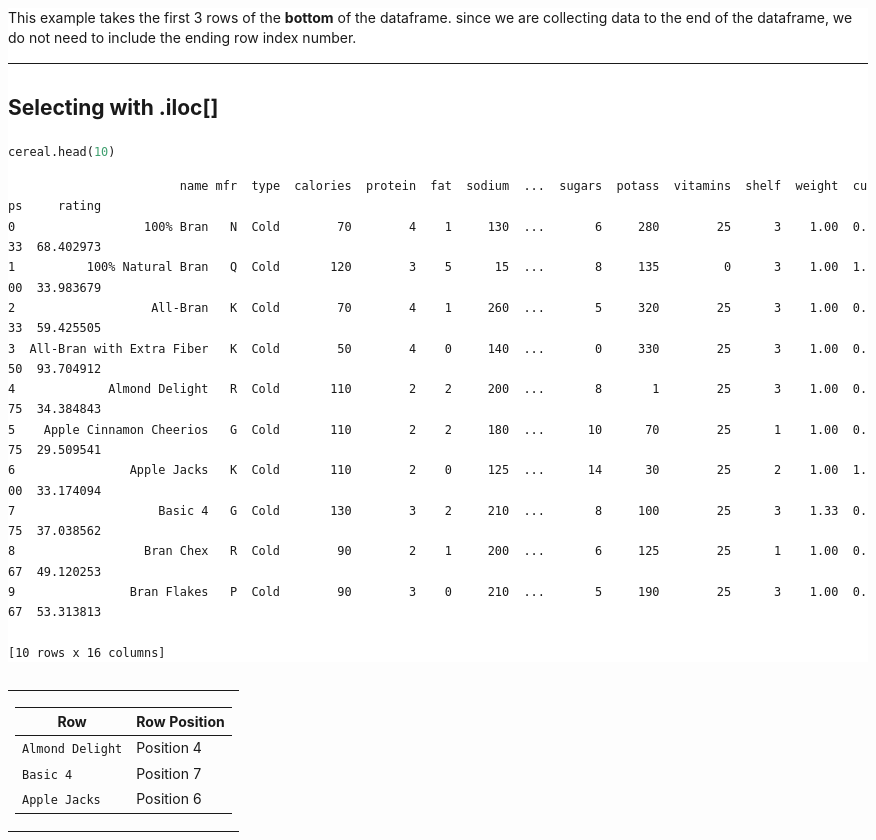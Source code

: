 This example takes the first 3 rows of the **bottom** of the dataframe.
since we are collecting data to the end of the dataframe, we do not need
to include the ending row index number.

---

## Selecting with .iloc\[\]

``` python
cereal.head(10)
```

```out
                        name mfr  type  calories  protein  fat  sodium  ...  sugars  potass  vitamins  shelf  weight  cups     rating
0                  100% Bran   N  Cold        70        4    1     130  ...       6     280        25      3    1.00  0.33  68.402973
1          100% Natural Bran   Q  Cold       120        3    5      15  ...       8     135         0      3    1.00  1.00  33.983679
2                   All-Bran   K  Cold        70        4    1     260  ...       5     320        25      3    1.00  0.33  59.425505
3  All-Bran with Extra Fiber   K  Cold        50        4    0     140  ...       0     330        25      3    1.00  0.50  93.704912
4             Almond Delight   R  Cold       110        2    2     200  ...       8       1        25      3    1.00  0.75  34.384843
5    Apple Cinnamon Cheerios   G  Cold       110        2    2     180  ...      10      70        25      1    1.00  0.75  29.509541
6                Apple Jacks   K  Cold       110        2    0     125  ...      14      30        25      2    1.00  1.00  33.174094
7                    Basic 4   G  Cold       130        3    2     210  ...       8     100        25      3    1.33  0.75  37.038562
8                  Bran Chex   R  Cold        90        2    1     200  ...       6     125        25      1    1.00  0.67  49.120253
9                Bran Flakes   P  Cold        90        3    0     210  ...       5     190        25      3    1.00  0.67  53.313813

[10 rows x 16 columns]
```

<div>

<table id="**Rows**" style="width:50%; float:left">

<tr>

<td>

| **Row**          | **Row Position** |
| ---------------- | ---------------- |
| `Almond Delight` | Position 4       |
| `Basic 4`        | Position 7       |
| `Apple Jacks`    | Position 6       |

